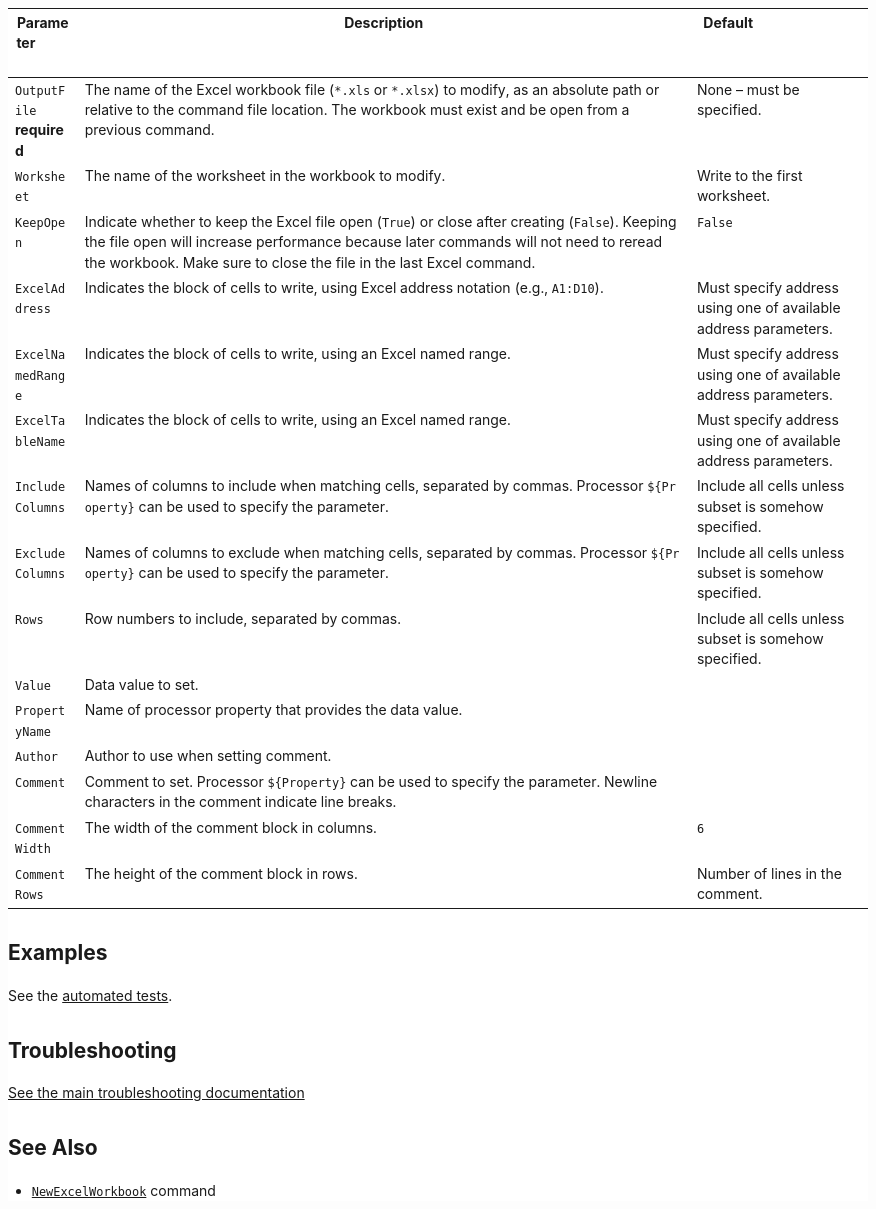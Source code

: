 |**Parameter**&nbsp;&nbsp;&nbsp;&nbsp;&nbsp;&nbsp;&nbsp;&nbsp;&nbsp;&nbsp;&nbsp;&nbsp;&nbsp;&nbsp;&nbsp;&nbsp;|**Description**|**Default**&nbsp;&nbsp;&nbsp;&nbsp;&nbsp;&nbsp;&nbsp;&nbsp;&nbsp;&nbsp;&nbsp;&nbsp;&nbsp;&nbsp;&nbsp;&nbsp;&nbsp;&nbsp;&nbsp;&nbsp;&nbsp;&nbsp;&nbsp;&nbsp;&nbsp;&nbsp;&nbsp;|
|--------------|-----------------|-----------------|
|`OutputFile`<br>**required**|The name of the Excel workbook file (`*.xls` or `*.xlsx`) to modify, as an absolute path or relative to the command file location.  The workbook must exist and be open from a previous command.|None – must be specified.|
|`Worksheet`|The name of the worksheet in the workbook to modify.|Write to the first worksheet.|
|`KeepOpen`|Indicate whether to keep the Excel file open (`True`) or close after creating (`False`).  Keeping the file open will increase performance because later commands will not need to reread the workbook.  Make sure to close the file in the last Excel command.|`False`|
|`ExcelAddress`|Indicates the block of cells to write, using Excel address notation (e.g., `A1:D10`).|Must specify address using one of available address parameters.|
|`ExcelNamedRange`|Indicates the block of cells to write, using an Excel named range.|Must specify address using one of available address parameters.|
|`ExcelTableName`|Indicates the block of cells to write, using an Excel named range.|Must specify address using one of available address parameters.|
|`IncludeColumns`|Names of columns to include when matching cells, separated by commas.  Processor `${Property}` can be used to specify the parameter.|Include all cells unless subset is somehow specified.|
|`ExcludeColumns`|Names of columns to exclude when matching cells, separated by commas.  Processor `${Property}` can be used to specify the parameter.|Include all cells unless subset is somehow specified.|
|`Rows`|Row numbers to include, separated by commas.|Include all cells unless subset is somehow specified.|
|`Value`|Data value to set.	|
|`PropertyName`|Name of processor property that provides the data value.||
|`Author`|Author to use when setting comment.||
|`Comment`|Comment to set.  Processor `${Property}` can be used to specify the parameter.  Newline characters in the comment indicate line breaks.||
|`CommentWidth`|The width of the comment block in columns.|`6`|
|`CommentRows`|The height of the comment block in rows.|Number of lines in the comment.|

## Examples ##

See the [automated tests](https://github.com/OpenCDSS/cdss-app-statedmi-test/tree/master/test/regression/commands/SetExcelCell).

## Troubleshooting ##

[See the main troubleshooting documentation](../../troubleshooting/troubleshooting.md)

## See Also ##

* [`NewExcelWorkbook`](../NewExcelWorkbook/NewExcelWorkbook) command
